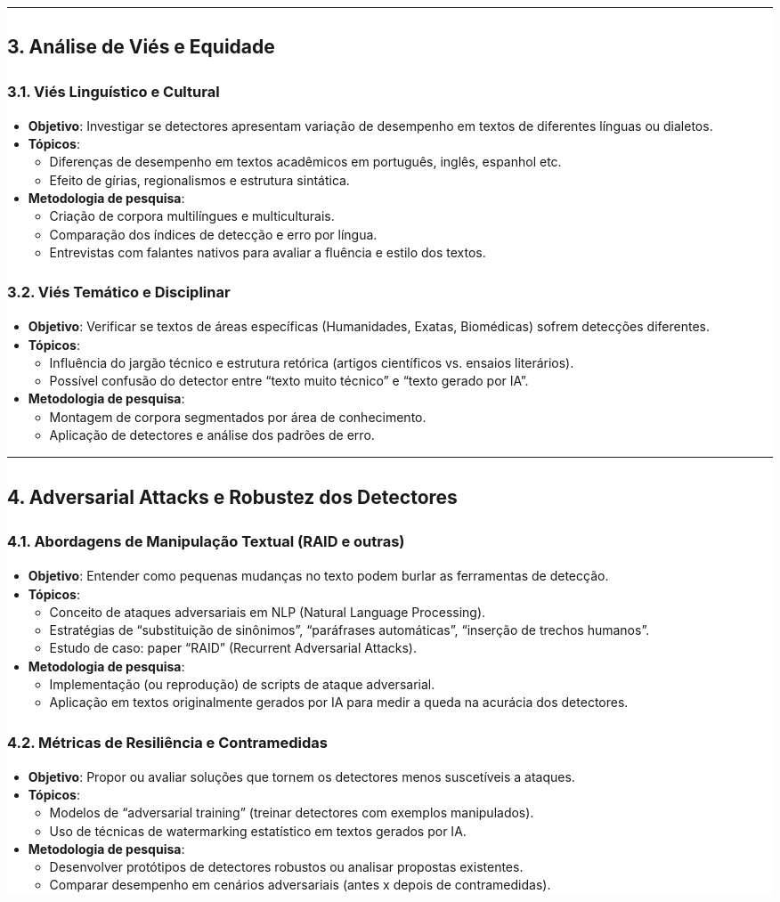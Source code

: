 * * *

3\. Análise de Viés e Equidade
------------------------------

### 3.1. Viés Linguístico e Cultural

*   **Objetivo**: Investigar se detectores apresentam variação de desempenho em textos de diferentes línguas ou dialetos.
*   **Tópicos**:
    *   Diferenças de desempenho em textos acadêmicos em português, inglês, espanhol etc.
    *   Efeito de gírias, regionalismos e estrutura sintática.
*   **Metodologia de pesquisa**:
    *   Criação de corpora multilíngues e multiculturais.
    *   Comparação dos índices de detecção e erro por língua.
    *   Entrevistas com falantes nativos para avaliar a fluência e estilo dos textos.

### 3.2. Viés Temático e Disciplinar

*   **Objetivo**: Verificar se textos de áreas específicas (Humanidades, Exatas, Biomédicas) sofrem detecções diferentes.
*   **Tópicos**:
    *   Influência do jargão técnico e estrutura retórica (artigos científicos vs. ensaios literários).
    *   Possível confusão do detector entre “texto muito técnico” e “texto gerado por IA”.
*   **Metodologia de pesquisa**:
    *   Montagem de corpora segmentados por área de conhecimento.
    *   Aplicação de detectores e análise dos padrões de erro.

* * *

4\. Adversarial Attacks e Robustez dos Detectores
-------------------------------------------------

### 4.1. Abordagens de Manipulação Textual (RAID e outras)

*   **Objetivo**: Entender como pequenas mudanças no texto podem burlar as ferramentas de detecção.
*   **Tópicos**:
    *   Conceito de ataques adversariais em NLP (Natural Language Processing).
    *   Estratégias de “substituição de sinônimos”, “paráfrases automáticas”, “inserção de trechos humanos”.
    *   Estudo de caso: paper “RAID” (Recurrent Adversarial Attacks).
*   **Metodologia de pesquisa**:
    *   Implementação (ou reprodução) de scripts de ataque adversarial.
    *   Aplicação em textos originalmente gerados por IA para medir a queda na acurácia dos detectores.

### 4.2. Métricas de Resiliência e Contramedidas

*   **Objetivo**: Propor ou avaliar soluções que tornem os detectores menos suscetíveis a ataques.
*   **Tópicos**:
    *   Modelos de “adversarial training” (treinar detectores com exemplos manipulados).
    *   Uso de técnicas de watermarking estatístico em textos gerados por IA.
*   **Metodologia de pesquisa**:
    *   Desenvolver protótipos de detectores robustos ou analisar propostas existentes.
    *   Comparar desempenho em cenários adversariais (antes x depois de contramedidas).
